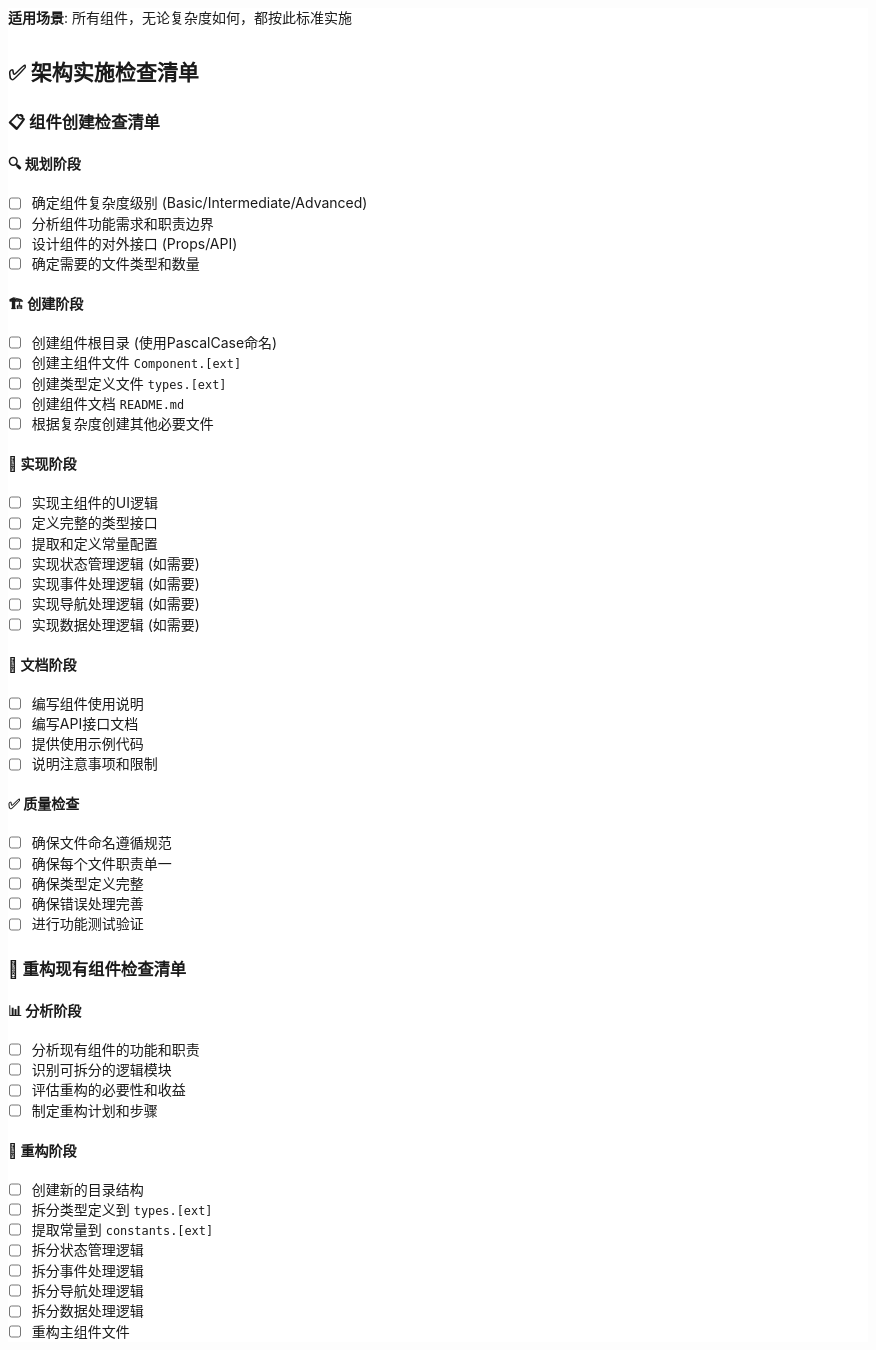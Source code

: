**适用场景**: 所有组件，无论复杂度如何，都按此标准实施

## ✅ 架构实施检查清单

### 📋 组件创建检查清单

#### 🔍 规划阶段
- [ ] 确定组件复杂度级别 (Basic/Intermediate/Advanced)
- [ ] 分析组件功能需求和职责边界
- [ ] 设计组件的对外接口 (Props/API)
- [ ] 确定需要的文件类型和数量

#### 🏗️ 创建阶段
- [ ] 创建组件根目录 (使用PascalCase命名)
- [ ] 创建主组件文件 `Component.[ext]`
- [ ] 创建类型定义文件 `types.[ext]`
- [ ] 创建组件文档 `README.md`
- [ ] 根据复杂度创建其他必要文件

#### 🔧 实现阶段
- [ ] 实现主组件的UI逻辑
- [ ] 定义完整的类型接口
- [ ] 提取和定义常量配置
- [ ] 实现状态管理逻辑 (如需要)
- [ ] 实现事件处理逻辑 (如需要)
- [ ] 实现导航处理逻辑 (如需要)
- [ ] 实现数据处理逻辑 (如需要)

#### 📝 文档阶段
- [ ] 编写组件使用说明
- [ ] 编写API接口文档
- [ ] 提供使用示例代码
- [ ] 说明注意事项和限制

#### ✅ 质量检查
- [ ] 确保文件命名遵循规范
- [ ] 确保每个文件职责单一
- [ ] 确保类型定义完整
- [ ] 确保错误处理完善
- [ ] 进行功能测试验证

### 🔄 重构现有组件检查清单

#### 📊 分析阶段
- [ ] 分析现有组件的功能和职责
- [ ] 识别可拆分的逻辑模块
- [ ] 评估重构的必要性和收益
- [ ] 制定重构计划和步骤

#### 🚧 重构阶段
- [ ] 创建新的目录结构
- [ ] 拆分类型定义到 `types.[ext]`
- [ ] 提取常量到 `constants.[ext]`
- [ ] 拆分状态管理逻辑
- [ ] 拆分事件处理逻辑
- [ ] 拆分导航处理逻辑
- [ ] 拆分数据处理逻辑
- [ ] 重构主组件文件

